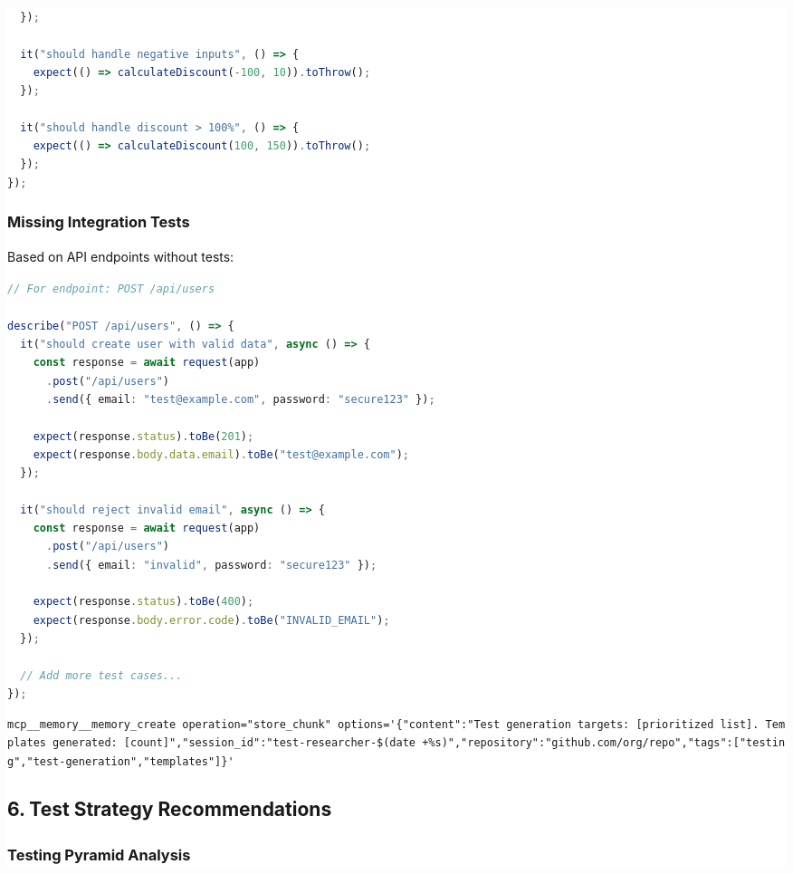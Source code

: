 ```typescript
  });

  it("should handle negative inputs", () => {
    expect(() => calculateDiscount(-100, 10)).toThrow();
  });

  it("should handle discount > 100%", () => {
    expect(() => calculateDiscount(100, 150)).toThrow();
  });
});
```

### Missing Integration Tests

Based on API endpoints without tests:

```typescript
// For endpoint: POST /api/users

describe("POST /api/users", () => {
  it("should create user with valid data", async () => {
    const response = await request(app)
      .post("/api/users")
      .send({ email: "test@example.com", password: "secure123" });

    expect(response.status).toBe(201);
    expect(response.body.data.email).toBe("test@example.com");
  });

  it("should reject invalid email", async () => {
    const response = await request(app)
      .post("/api/users")
      .send({ email: "invalid", password: "secure123" });

    expect(response.status).toBe(400);
    expect(response.body.error.code).toBe("INVALID_EMAIL");
  });

  // Add more test cases...
});
```

```
mcp__memory__memory_create operation="store_chunk" options='{"content":"Test generation targets: [prioritized list]. Templates generated: [count]","session_id":"test-researcher-$(date +%s)","repository":"github.com/org/repo","tags":["testing","test-generation","templates"]}'
```

## 6. Test Strategy Recommendations

### Testing Pyramid Analysis
